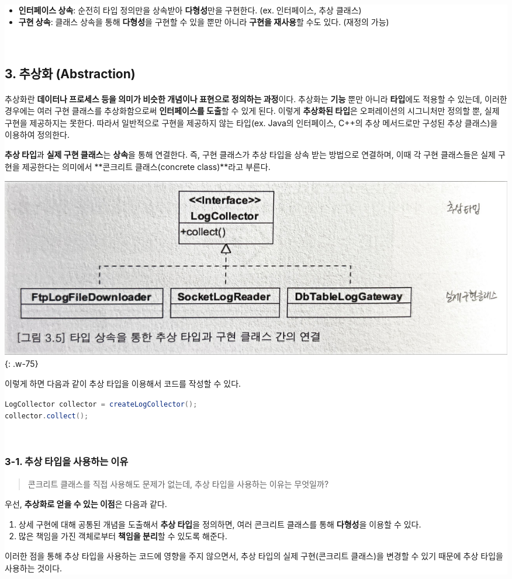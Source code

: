 - <span class="shlp">**인터페이스 상속**</span>: 순전히 타입 정의만을 상속받아 <span class="blue">**다형성**</span>만을 구현한다. (ex. 인터페이스, 추상 클래스)
- <span class="shlp">**구현 상속**</span>: 클래스 상속을 통해 <span class="blue">**다형성**</span>을 구현할 수 있을 뿐만 아니라 <span class="blue">**구현을 재사용**</span>할 수도 있다. (재정의 가능)

<br>

## 3. 추상화 (Abstraction)

추상화란 <span class="shl">**데이터나 프로세스 등을 의미가 비슷한 개념이나 표현으로 정의하는 과정**</span>이다. 추상화는 **기능** 뿐만 아니라 **타입**에도 적용할 수 있는데, 이러한 경우에는 여러 구현 클래스를 추상화함으로써 **인터페이스를 도출**할 수 있게 된다. 이렇게 **추상화된 타입**은 오퍼레이션의 시그니처만 정의할 뿐, 실제 구현을 제공하지는 못한다. 따라서 일반적으로 구현을 제공하지 않는 타입(ex. Java의 인터페이스, C++의 추상 메서드로만 구성된 추상 클래스)을 이용하여 정의한다.

**추상 타입**과 **실제 구현 클래스**는 <span class="bluev">**상속**</span>을 통해 연결한다. 즉, 구현 클래스가 추상 타입을 상속 받는 방법으로 연결하며, 이때 각 구현 클래스들은 실제 구현을 제공한다는 의미에서 **콘크리트 클래스(concrete class)**라고 부른다.

![](/assets/img/posts/Computer-Science/OOP/2023-12-14-01.jpeg){: .w-75}

이렇게 하면 다음과 같이 추상 타입을 이용해서 코드를 작성할 수 있다.

```java
LogCollector collector = createLogCollector();
collector.collect();
```

<br>

### 3-1. 추상 타입을 사용하는 이유

> 콘크리트 클래스를 직접 사용해도 문제가 없는데, 추상 타입을 사용하는 이유는 무엇일까?
> 

우선, **추상화로 얻을 수 있는 이점**은 다음과 같다.

1. 상세 구현에 대해 공통된 개념을 도출해서 **추상 타입**을 정의하면, 여러 콘크리트 클래스를 통해 **다형성**을 이용할 수 있다.
2. 많은 책임을 가진 객체로부터 **책임을 분리**할 수 있도록 해준다.

이러한 점을 통해 추상 타입을 사용하는 코드에 영향을 주지 않으면서, 추상 타입의 실제 구현(콘크리트 클래스)을 변경할 수 있기 때문에 추상 타입을 사용하는 것이다.
